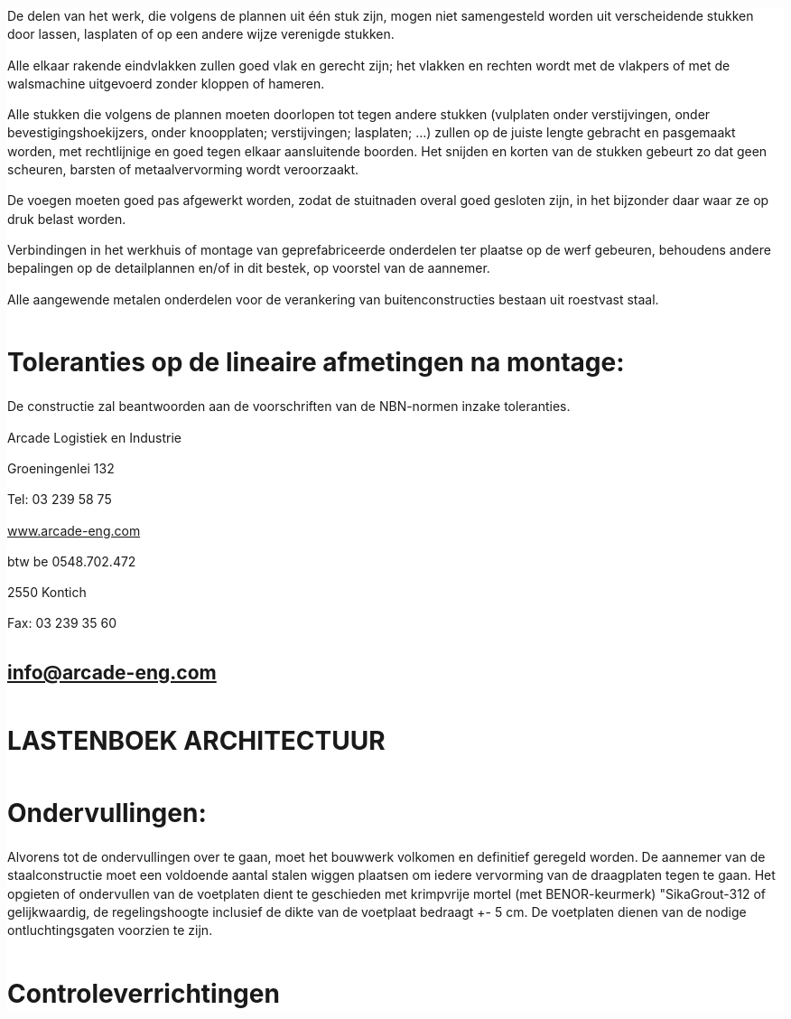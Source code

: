 De delen van het werk, die volgens de plannen uit één stuk zijn, mogen niet samengesteld worden uit verscheidende stukken door lassen, lasplaten of op een andere wijze verenigde stukken.

Alle elkaar rakende eindvlakken zullen goed vlak en gerecht zijn; het vlakken en rechten wordt met de vlakpers of met de walsmachine uitgevoerd zonder kloppen of hameren.

Alle stukken die volgens de plannen moeten doorlopen tot tegen andere stukken (vulplaten onder verstijvingen, onder bevestigingshoekijzers, onder knoopplaten; verstijvingen; lasplaten; …) zullen op de juiste lengte gebracht en pasgemaakt worden, met rechtlijnige en goed tegen elkaar aansluitende boorden. Het snijden en korten van de stukken gebeurt zo dat geen scheuren, barsten of metaalvervorming wordt veroorzaakt.

De voegen moeten goed pas afgewerkt worden, zodat de stuitnaden overal goed gesloten zijn, in het bijzonder daar waar ze op druk belast worden.

Verbindingen in het werkhuis of montage van geprefabriceerde onderdelen ter plaatse op de werf gebeuren, behoudens andere bepalingen op de detailplannen en/of in dit bestek, op voorstel van de aannemer.

Alle aangewende metalen onderdelen voor de verankering van buitenconstructies bestaan uit roestvast staal.

# Toleranties op de lineaire afmetingen na montage:

De constructie zal beantwoorden aan de voorschriften van de NBN-normen inzake toleranties.

Arcade Logistiek en Industrie

Groeningenlei 132

Tel: 03 239 58 75

www.arcade-eng.com

btw be 0548.702.472

2550 Kontich

Fax: 03 239 35 60

info@arcade-eng.com
---
# LASTENBOEK ARCHITECTUUR

# Ondervullingen:

Alvorens tot de ondervullingen over te gaan, moet het bouwwerk volkomen en definitief geregeld worden. De aannemer van de staalconstructie moet een voldoende aantal stalen wiggen plaatsen om iedere vervorming van de draagplaten tegen te gaan. Het opgieten of ondervullen van de voetplaten dient te geschieden met krimpvrije mortel (met BENOR-keurmerk) "SikaGrout-312 of gelijkwaardig, de regelingshoogte inclusief de dikte van de voetplaat bedraagt +- 5 cm. De voetplaten dienen van de nodige ontluchtingsgaten voorzien te zijn.

# Controleverrichtingen

